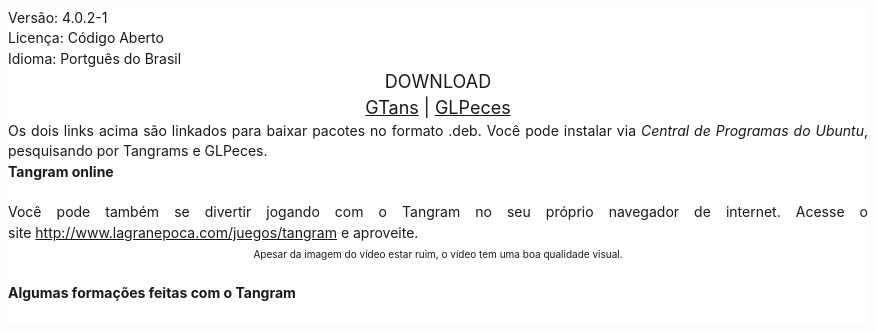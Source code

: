 <div>
  Versão: 4.0.2-1
</div>

<div>
  Licença: Código Aberto<br /> Idioma: Portguês do Brasil
</div>

<div style="text-align: center;">
  <span style="font-size: large;">DOWNLOAD</span><span style="font-size: large;"> </span>
</div>

<div style="text-align: center;">
  <span style="font-size: large;"><a href="http://download.sourceforge.net/gtans/gtans_1.1-2_i386.deb">GTans</a> | <a href="http://sourceforge.net/projects/pecesjocdetangr/files/version%204.1%20%28April%2C%202011%29/glpeces_4.1-1_i386.deb/download">GLPeces</a></span>
</div>

<div style="text-align: justify;">
  Os dois links acima são linkados para baixar pacotes no formato .deb. Você pode instalar via <em>Central de Programas do Ubuntu</em>, pesquisando por Tangrams e GLPeces.
</div>

<div style="text-align: justify;">
  <strong>Tangram online</strong>
</div>

<div style="text-align: justify;">
  <strong><br /> </strong>
</div>

<div style="text-align: justify;">
  Você pode também se divertir jogando com o Tangram no seu próprio navegador de internet. Acesse o site <a href="http://www.lagranepoca.com/juegos/tangram">http://www.lagranepoca.com/juegos/tangram</a> e aproveite.
</div>

<div style="text-align: justify;">
  <div style="text-align: center;">
    <span style="font-size: x-small;">Apesar da imagem do vídeo estar ruim, o vídeo tem uma boa qualidade visual.</span>
  </div>
</div>

<div style="text-align: justify;">
  <strong><br /> </strong>
</div>

<div style="text-align: justify;">
  <strong>Algumas formações feitas com o Tangram</strong>
</div>

<div style="text-align: justify;">
  <strong><br /> </strong>
</div>

